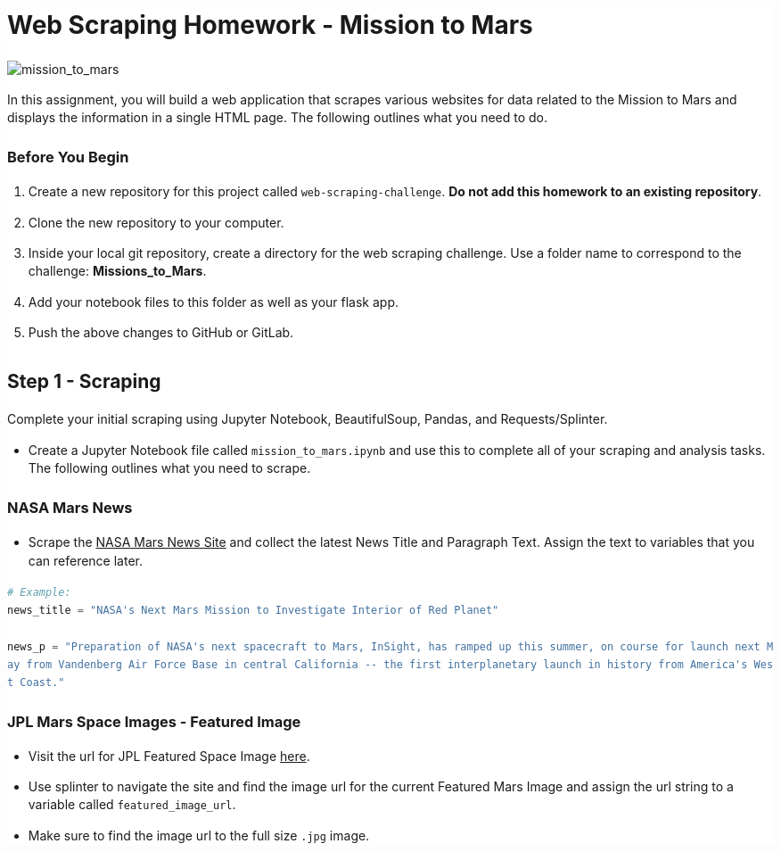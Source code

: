
# Web Scraping Homework - Mission to Mars

![mission_to_mars](Images/mission_to_mars.png)

In this assignment, you will build a web application that scrapes various websites for data related to the Mission to Mars and displays the information in a single HTML page. The following outlines what you need to do.

### Before You Begin

1. Create a new repository for this project called `web-scraping-challenge`. **Do not add this homework to an existing repository**.

2. Clone the new repository to your computer.

3. Inside your local git repository, create a directory for the web scraping challenge. Use a folder name to correspond to the challenge: **Missions_to_Mars**.

4. Add your notebook files to this folder as well as your flask app.

5. Push the above changes to GitHub or GitLab.

## Step 1 - Scraping

Complete your initial scraping using Jupyter Notebook, BeautifulSoup, Pandas, and Requests/Splinter.

* Create a Jupyter Notebook file called `mission_to_mars.ipynb` and use this to complete all of your scraping and analysis tasks. The following outlines what you need to scrape.

### NASA Mars News

* Scrape the [NASA Mars News Site](https://mars.nasa.gov/news/) and collect the latest News Title and Paragraph Text. Assign the text to variables that you can reference later.

```python
# Example:
news_title = "NASA's Next Mars Mission to Investigate Interior of Red Planet"

news_p = "Preparation of NASA's next spacecraft to Mars, InSight, has ramped up this summer, on course for launch next May from Vandenberg Air Force Base in central California -- the first interplanetary launch in history from America's West Coast."
```

### JPL Mars Space Images - Featured Image

* Visit the url for JPL Featured Space Image [here](https://www.jpl.nasa.gov/spaceimages/?search=&category=Mars).

* Use splinter to navigate the site and find the image url for the current Featured Mars Image and assign the url string to a variable called `featured_image_url`.

* Make sure to find the image url to the full size `.jpg` image.
